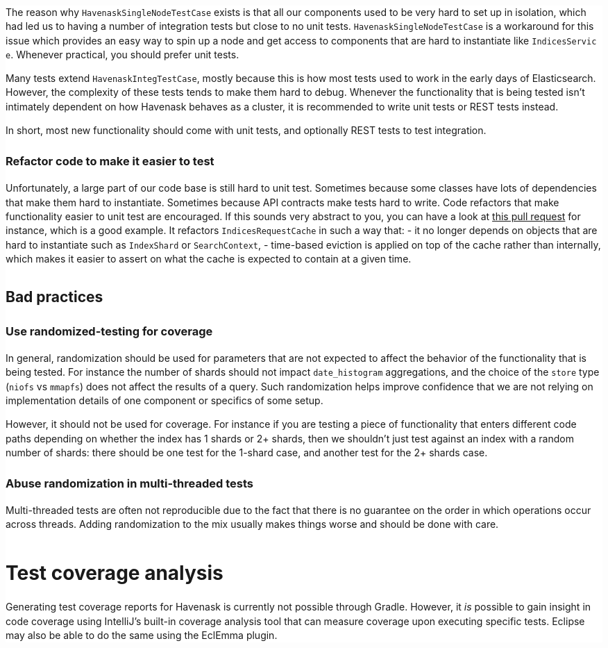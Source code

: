The reason why `HavenaskSingleNodeTestCase` exists is that all our components used to be very hard to set up in isolation, which had led us to having a number of integration tests but close to no unit tests. `HavenaskSingleNodeTestCase` is a workaround for this issue which provides an easy way to spin up a node and get access to components that are hard to instantiate like `IndicesService`. Whenever practical, you should prefer unit tests.

Many tests extend `HavenaskIntegTestCase`, mostly because this is how most tests used to work in the early days of Elasticsearch. However, the complexity of these tests tends to make them hard to debug. Whenever the functionality that is being tested isn’t intimately dependent on how Havenask behaves as a cluster, it is recommended to write unit tests or REST tests instead.

In short, most new functionality should come with unit tests, and optionally REST tests to test integration.

### Refactor code to make it easier to test

Unfortunately, a large part of our code base is still hard to unit test. Sometimes because some classes have lots of dependencies that make them hard to instantiate. Sometimes because API contracts make tests hard to write. Code refactors that make functionality easier to unit test are encouraged. If this sounds very abstract to you, you can have a look at [this pull request](https://github.com/elastic/elasticsearch/pull/16610) for instance, which is a good example. It refactors `IndicesRequestCache` in such a way that: - it no longer depends on objects that are hard to instantiate such as `IndexShard` or `SearchContext`, - time-based eviction is applied on top of the cache rather than internally, which makes it easier to assert on what the cache is expected to contain at a given time.

## Bad practices

### Use randomized-testing for coverage

In general, randomization should be used for parameters that are not expected to affect the behavior of the functionality that is being tested. For instance the number of shards should not impact `date_histogram` aggregations, and the choice of the `store` type (`niofs` vs `mmapfs`) does not affect the results of a query. Such randomization helps improve confidence that we are not relying on implementation details of one component or specifics of some setup.

However, it should not be used for coverage. For instance if you are testing a piece of functionality that enters different code paths depending on whether the index has 1 shards or 2+ shards, then we shouldn’t just test against an index with a random number of shards: there should be one test for the 1-shard case, and another test for the 2+ shards case.

### Abuse randomization in multi-threaded tests

Multi-threaded tests are often not reproducible due to the fact that there is no guarantee on the order in which operations occur across threads. Adding randomization to the mix usually makes things worse and should be done with care.

# Test coverage analysis

Generating test coverage reports for Havenask is currently not possible through Gradle. However, it *is* possible to gain insight in code coverage using IntelliJ’s built-in coverage analysis tool that can measure coverage upon executing specific tests. Eclipse may also be able to do the same using the EclEmma plugin.
